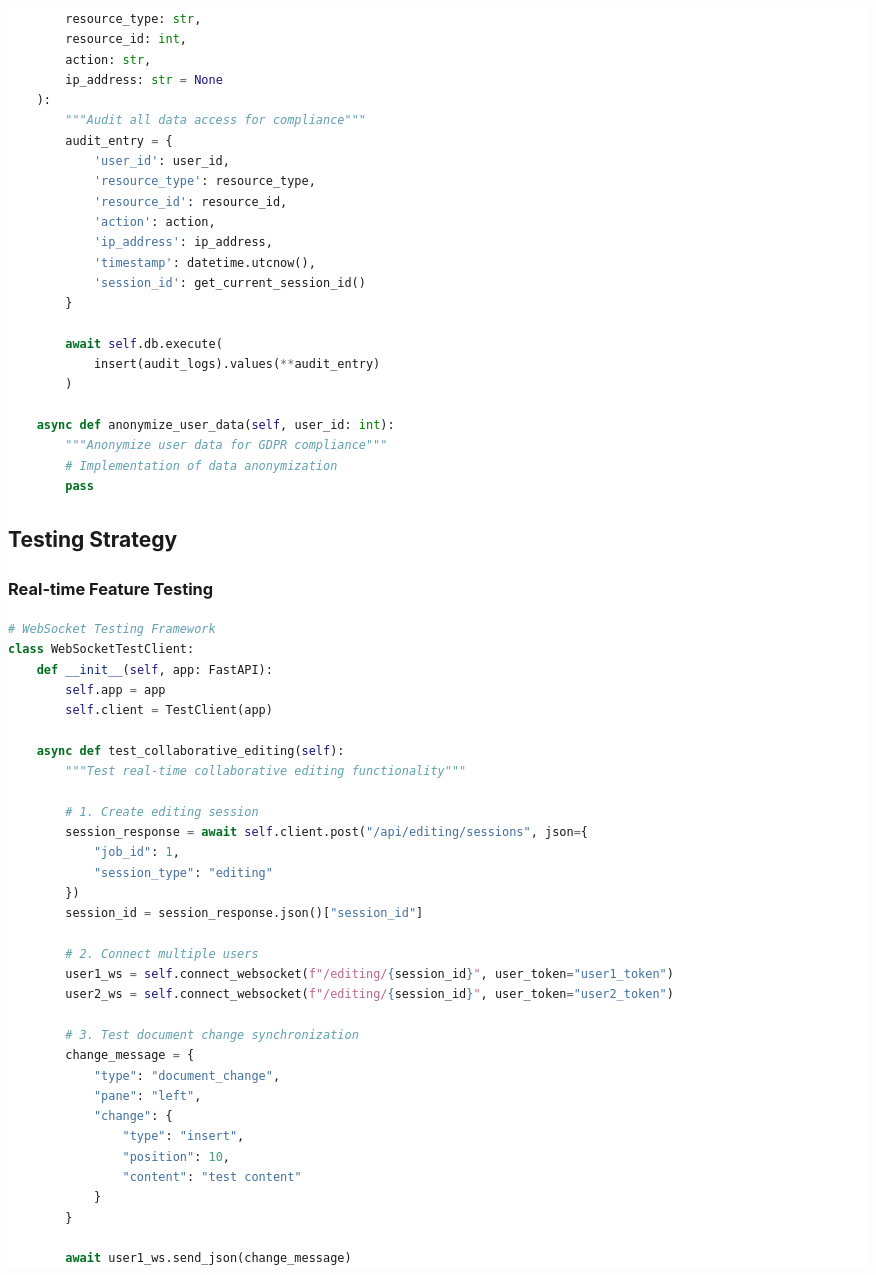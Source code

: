 ```python
        resource_type: str,
        resource_id: int,
        action: str,
        ip_address: str = None
    ):
        """Audit all data access for compliance"""
        audit_entry = {
            'user_id': user_id,
            'resource_type': resource_type,
            'resource_id': resource_id,
            'action': action,
            'ip_address': ip_address,
            'timestamp': datetime.utcnow(),
            'session_id': get_current_session_id()
        }

        await self.db.execute(
            insert(audit_logs).values(**audit_entry)
        )

    async def anonymize_user_data(self, user_id: int):
        """Anonymize user data for GDPR compliance"""
        # Implementation of data anonymization
        pass
```

## Testing Strategy

### Real-time Feature Testing

```python
# WebSocket Testing Framework
class WebSocketTestClient:
    def __init__(self, app: FastAPI):
        self.app = app
        self.client = TestClient(app)

    async def test_collaborative_editing(self):
        """Test real-time collaborative editing functionality"""

        # 1. Create editing session
        session_response = await self.client.post("/api/editing/sessions", json={
            "job_id": 1,
            "session_type": "editing"
        })
        session_id = session_response.json()["session_id"]

        # 2. Connect multiple users
        user1_ws = self.connect_websocket(f"/editing/{session_id}", user_token="user1_token")
        user2_ws = self.connect_websocket(f"/editing/{session_id}", user_token="user2_token")

        # 3. Test document change synchronization
        change_message = {
            "type": "document_change",
            "pane": "left",
            "change": {
                "type": "insert",
                "position": 10,
                "content": "test content"
            }
        }

        await user1_ws.send_json(change_message)
```